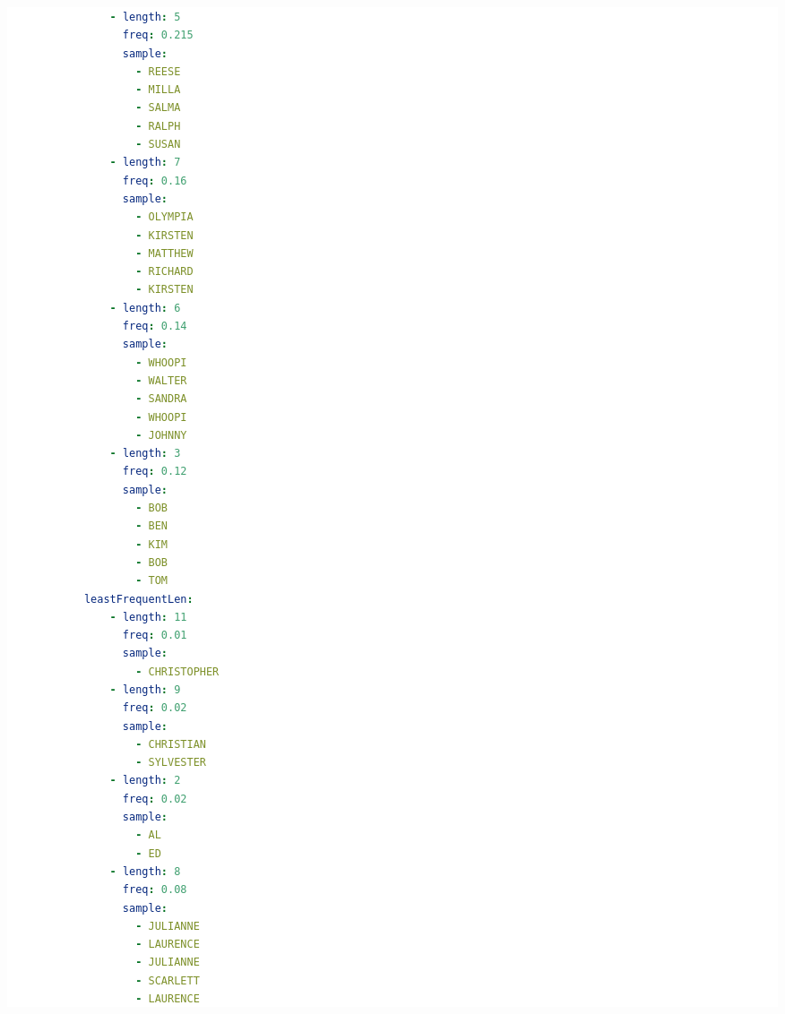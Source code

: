 ```yaml
                - length: 5
                  freq: 0.215
                  sample:
                    - REESE
                    - MILLA
                    - SALMA
                    - RALPH
                    - SUSAN
                - length: 7
                  freq: 0.16
                  sample:
                    - OLYMPIA
                    - KIRSTEN
                    - MATTHEW
                    - RICHARD
                    - KIRSTEN
                - length: 6
                  freq: 0.14
                  sample:
                    - WHOOPI
                    - WALTER
                    - SANDRA
                    - WHOOPI
                    - JOHNNY
                - length: 3
                  freq: 0.12
                  sample:
                    - BOB
                    - BEN
                    - KIM
                    - BOB
                    - TOM
            leastFrequentLen:
                - length: 11
                  freq: 0.01
                  sample:
                    - CHRISTOPHER
                - length: 9
                  freq: 0.02
                  sample:
                    - CHRISTIAN
                    - SYLVESTER
                - length: 2
                  freq: 0.02
                  sample:
                    - AL
                    - ED
                - length: 8
                  freq: 0.08
                  sample:
                    - JULIANNE
                    - LAURENCE
                    - JULIANNE
                    - SCARLETT
                    - LAURENCE
```
